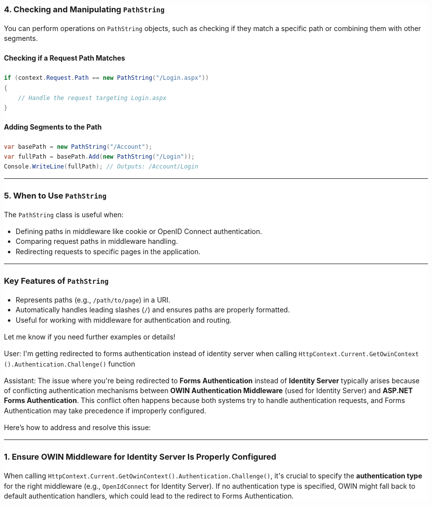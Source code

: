 ### **4. Checking and Manipulating `PathString`**
You can perform operations on `PathString` objects, such as checking if they match a specific path or combining them with other segments.

#### Checking if a Request Path Matches
```csharp
if (context.Request.Path == new PathString("/Login.aspx"))
{
    // Handle the request targeting Login.aspx
}
```

#### Adding Segments to the Path
```csharp
var basePath = new PathString("/Account");
var fullPath = basePath.Add(new PathString("/Login"));
Console.WriteLine(fullPath); // Outputs: /Account/Login
```

---

### **5. When to Use `PathString`**
The `PathString` class is useful when:
- Defining paths in middleware like cookie or OpenID Connect authentication.
- Comparing request paths in middleware handling.
- Redirecting requests to specific pages in the application.

---

### **Key Features of `PathString`**
- Represents paths (e.g., `/path/to/page`) in a URI.
- Automatically handles leading slashes (`/`) and ensures paths are properly formatted.
- Useful for working with middleware for authentication and routing.

Let me know if you need further examples or details!

User:
I'm getting redirected to forms authentication instead of identity server when calling `HttpContext.Current.GetOwinContext().Authentication.Challenge()` function


Assistant:
The issue where you're being redirected to **Forms Authentication** instead of **Identity Server** typically arises because of conflicting authentication mechanisms between **OWIN Authentication Middleware** (used for Identity Server) and **ASP.NET Forms Authentication**. This conflict often happens because both systems try to handle authentication requests, and Forms Authentication may take precedence if improperly configured.

Here’s how to address and resolve this issue:

---

### **1. Ensure OWIN Middleware for Identity Server Is Properly Configured**
When calling `HttpContext.Current.GetOwinContext().Authentication.Challenge()`, it's crucial to specify the **authentication type** for the right middleware (e.g., `OpenIdConnect` for Identity Server). If no authentication type is specified, OWIN might fall back to default authentication handlers, which could lead to the redirect to Forms Authentication.
